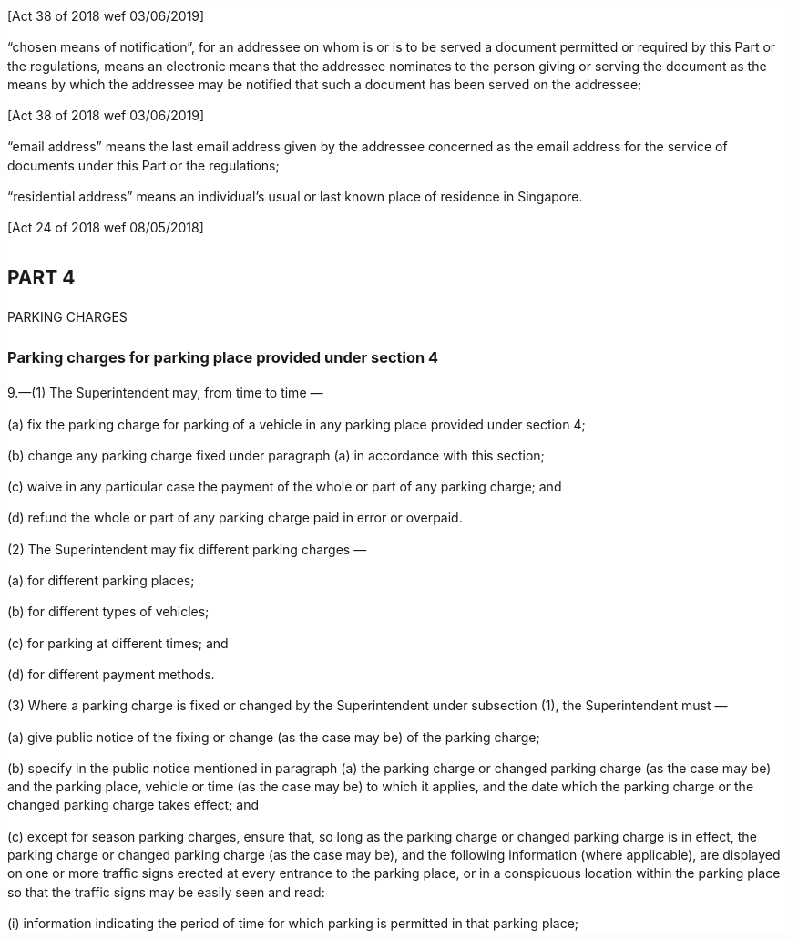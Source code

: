 [Act 38 of 2018 wef 03/06/2019]

“chosen means of notification”, for an addressee on whom is or is to be served a document permitted or required by this Part or the regulations, means an electronic means that the addressee nominates to the person giving or serving the document as the means by which the addressee may be notified that such a document has been served on the addressee;

[Act 38 of 2018 wef 03/06/2019]

“email address” means the last email address given by the addressee concerned as the email address for the service of documents under this Part or the regulations;

“residential address” means an individual’s usual or last known place of residence in Singapore.

[Act 24 of 2018 wef 08/05/2018]

## PART 4

PARKING CHARGES

### Parking charges for parking place provided under section 4

9\.—(1) The Superintendent may, from time to time —

(a) fix the parking charge for parking of a vehicle in any parking place provided under section 4;

(b) change any parking charge fixed under paragraph (a) in accordance with this section;

(c) waive in any particular case the payment of the whole or part of any parking charge; and

(d) refund the whole or part of any parking charge paid in error or overpaid.

(2) The Superintendent may fix different parking charges —

(a) for different parking places;

(b) for different types of vehicles;

(c) for parking at different times; and

(d) for different payment methods.

(3) Where a parking charge is fixed or changed by the Superintendent under subsection (1), the Superintendent must —

(a) give public notice of the fixing or change (as the case may be) of the parking charge;

(b) specify in the public notice mentioned in paragraph (a) the parking charge or changed parking charge (as the case may be) and the parking place, vehicle or time (as the case may be) to which it applies, and the date which the parking charge or the changed parking charge takes effect; and

(c) except for season parking charges, ensure that, so long as the parking charge or changed parking charge is in effect, the parking charge or changed parking charge (as the case may be), and the following information (where applicable), are displayed on one or more traffic signs erected at every entrance to the parking place, or in a conspicuous location within the parking place so that the traffic signs may be easily seen and read:

(i) information indicating the period of time for which parking is permitted in that parking place;
